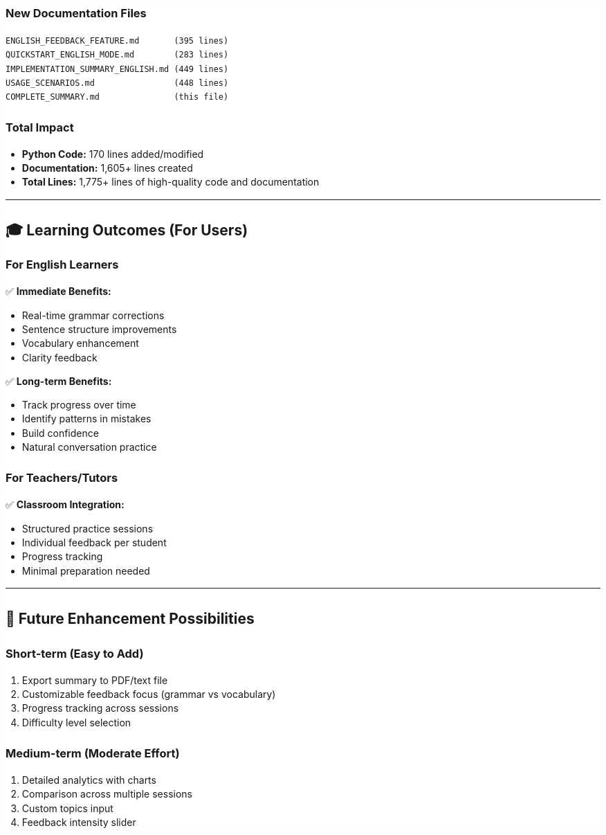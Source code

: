 ### New Documentation Files
```
ENGLISH_FEEDBACK_FEATURE.md       (395 lines)
QUICKSTART_ENGLISH_MODE.md        (283 lines)
IMPLEMENTATION_SUMMARY_ENGLISH.md (449 lines)
USAGE_SCENARIOS.md                (448 lines)
COMPLETE_SUMMARY.md               (this file)
```

### Total Impact
- **Python Code:** 170 lines added/modified
- **Documentation:** 1,605+ lines created
- **Total Lines:** 1,775+ lines of high-quality code and documentation

---

## 🎓 Learning Outcomes (For Users)

### For English Learners
✅ **Immediate Benefits:**
- Real-time grammar corrections
- Sentence structure improvements
- Vocabulary enhancement
- Clarity feedback

✅ **Long-term Benefits:**
- Track progress over time
- Identify patterns in mistakes
- Build confidence
- Natural conversation practice

### For Teachers/Tutors
✅ **Classroom Integration:**
- Structured practice sessions
- Individual feedback per student
- Progress tracking
- Minimal preparation needed

---

## 🔮 Future Enhancement Possibilities

### Short-term (Easy to Add)
1. Export summary to PDF/text file
2. Customizable feedback focus (grammar vs vocabulary)
3. Progress tracking across sessions
4. Difficulty level selection

### Medium-term (Moderate Effort)
1. Detailed analytics with charts
2. Comparison across multiple sessions
3. Custom topics input
4. Feedback intensity slider
